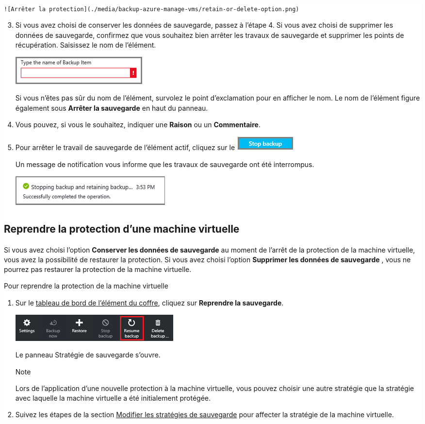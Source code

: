     ![Arrêter la protection](./media/backup-azure-manage-vms/retain-or-delete-option.png)
3. Si vous avez choisi de conserver les données de sauvegarde, passez à l’étape 4. Si vous avez choisi de supprimer les données de sauvegarde, confirmez que vous souhaitez bien arrêter les travaux de sauvegarde et supprimer les points de récupération. Saisissez le nom de l’élément.

    ![Arrêter la vérification](./media/backup-azure-manage-vms/item-verification-box.png)

    Si vous n’êtes pas sûr du nom de l’élément, survolez le point d’exclamation pour en afficher le nom. Le nom de l’élément figure également sous **Arrêter la sauvegarde** en haut du panneau.
4. Vous pouvez, si vous le souhaitez, indiquer une **Raison** ou un **Commentaire**.
5. Pour arrêter le travail de sauvegarde de l’élément actif, cliquez sur le  ![bouton Arrêter la sauvegarde](./media/backup-azure-manage-vms/stop-backup-button-blue.png)

    Un message de notification vous informe que les travaux de sauvegarde ont été interrompus.

    ![Confirmation l’arrêt de la protection](./media/backup-azure-manage-vms/stop-message.png)

## <a name="resume-protection-of-a-virtual-machine"></a>Reprendre la protection d’une machine virtuelle
Si vous avez choisi l’option **Conserver les données de sauvegarde** au moment de l’arrêt de la protection de la machine virtuelle, vous avez la possibilité de restaurer la protection. Si vous avez choisi l’option **Supprimer les données de sauvegarde** , vous ne pourrez pas restaurer la protection de la machine virtuelle.

Pour reprendre la protection de la machine virtuelle

1. Sur le [tableau de bord de l’élément du coffre](backup-azure-manage-vms.md#open-a-vault-item-dashboard), cliquez sur **Reprendre la sauvegarde**.

    ![Reprendre la protection](./media/backup-azure-manage-vms/resume-backup-button.png)

    Le panneau Stratégie de sauvegarde s’ouvre.

   > [!NOTE]
   > Lors de l’application d’une nouvelle protection à la machine virtuelle, vous pouvez choisir une autre stratégie que la stratégie avec laquelle la machine virtuelle a été initialement protégée.
   >
   >
2. Suivez les étapes de la section [Modifier les stratégies de sauvegarde](backup-azure-manage-vms.md#manage-backup-policies) pour affecter la stratégie de la machine virtuelle.
